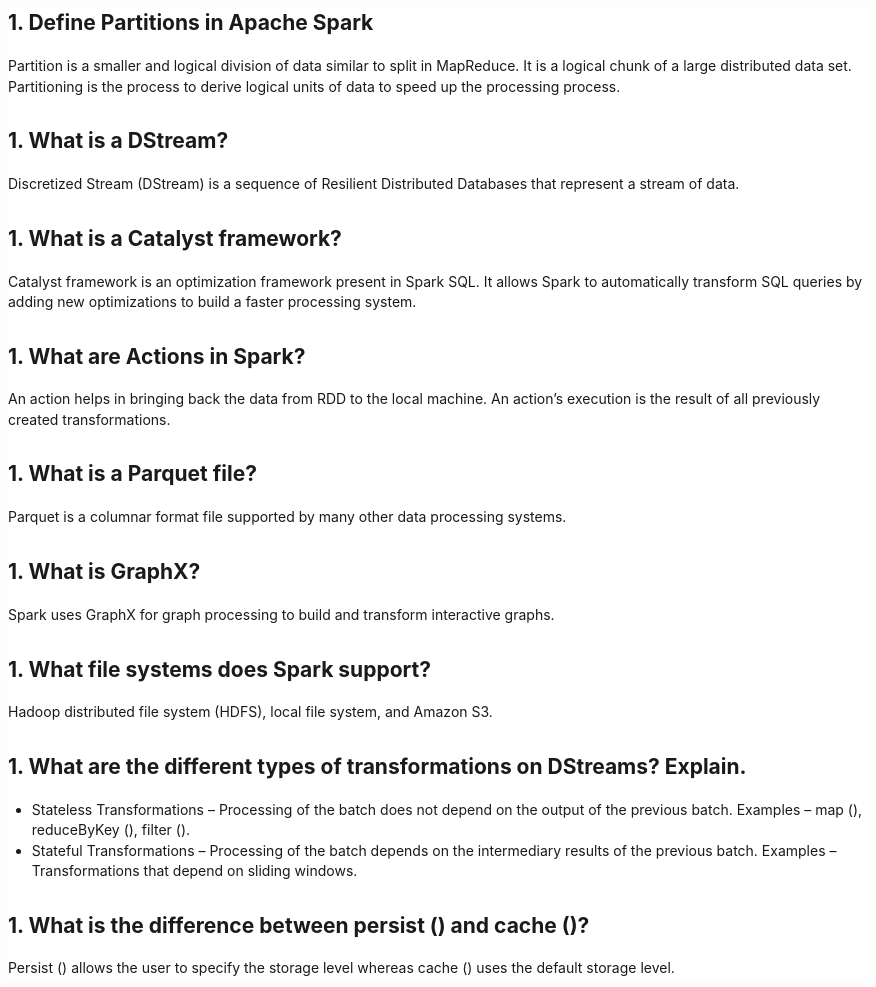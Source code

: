 

## 1.  Define Partitions in Apache Spark
Partition is a smaller and logical division of data similar to split in MapReduce. It is a logical chunk of a large distributed data set. Partitioning is the process to derive logical units of data to speed up the processing process.



## 1.  What is a DStream?
Discretized Stream (DStream) is a sequence of Resilient Distributed Databases that represent a stream of data.



## 1.  What is a Catalyst framework?
Catalyst framework is an optimization framework present in Spark SQL. It allows Spark to automatically transform SQL queries by adding new optimizations to build a faster processing system.



## 1.  What are Actions in Spark?
An action helps in bringing back the data from RDD to the local machine. An action’s execution is the result of all previously created transformations.



## 1.  What is a Parquet file?
Parquet is a columnar format file supported by many other data processing systems.



## 1.  What is GraphX?
Spark uses GraphX for graph processing to build and transform interactive graphs.



## 1.  What file systems does Spark support?
Hadoop distributed file system (HDFS), local file system, and Amazon S3.



## 1.  What are the different types of transformations on DStreams? Explain.
+ Stateless Transformations – Processing of the batch does not depend on the output of the previous batch. Examples – map (), reduceByKey (), filter ().
+ Stateful Transformations – Processing of the batch depends on the intermediary results of the previous batch. Examples –Transformations that depend on sliding windows.



## 1.  What is the difference between persist () and cache ()?
Persist () allows the user to specify the storage level whereas cache () uses the default storage level.
